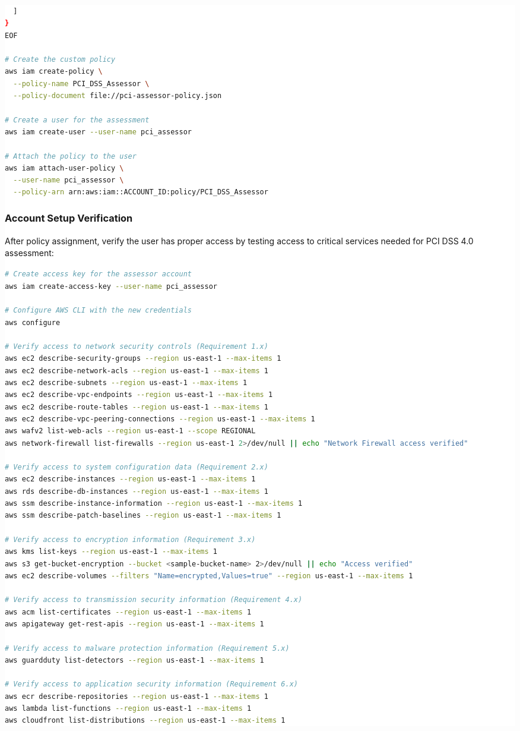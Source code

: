 ```bash
  ]
}
EOF

# Create the custom policy
aws iam create-policy \
  --policy-name PCI_DSS_Assessor \
  --policy-document file://pci-assessor-policy.json

# Create a user for the assessment
aws iam create-user --user-name pci_assessor

# Attach the policy to the user
aws iam attach-user-policy \
  --user-name pci_assessor \
  --policy-arn arn:aws:iam::ACCOUNT_ID:policy/PCI_DSS_Assessor
```

### Account Setup Verification

After policy assignment, verify the user has proper access by testing access to critical services needed for PCI DSS 4.0 assessment:

```bash
# Create access key for the assessor account
aws iam create-access-key --user-name pci_assessor

# Configure AWS CLI with the new credentials
aws configure

# Verify access to network security controls (Requirement 1.x)
aws ec2 describe-security-groups --region us-east-1 --max-items 1
aws ec2 describe-network-acls --region us-east-1 --max-items 1
aws ec2 describe-subnets --region us-east-1 --max-items 1
aws ec2 describe-vpc-endpoints --region us-east-1 --max-items 1
aws ec2 describe-route-tables --region us-east-1 --max-items 1
aws ec2 describe-vpc-peering-connections --region us-east-1 --max-items 1
aws wafv2 list-web-acls --region us-east-1 --scope REGIONAL
aws network-firewall list-firewalls --region us-east-1 2>/dev/null || echo "Network Firewall access verified"

# Verify access to system configuration data (Requirement 2.x)
aws ec2 describe-instances --region us-east-1 --max-items 1
aws rds describe-db-instances --region us-east-1 --max-items 1
aws ssm describe-instance-information --region us-east-1 --max-items 1
aws ssm describe-patch-baselines --region us-east-1 --max-items 1

# Verify access to encryption information (Requirement 3.x)
aws kms list-keys --region us-east-1 --max-items 1
aws s3 get-bucket-encryption --bucket <sample-bucket-name> 2>/dev/null || echo "Access verified"
aws ec2 describe-volumes --filters "Name=encrypted,Values=true" --region us-east-1 --max-items 1

# Verify access to transmission security information (Requirement 4.x)
aws acm list-certificates --region us-east-1 --max-items 1
aws apigateway get-rest-apis --region us-east-1 --max-items 1

# Verify access to malware protection information (Requirement 5.x)
aws guardduty list-detectors --region us-east-1 --max-items 1

# Verify access to application security information (Requirement 6.x)
aws ecr describe-repositories --region us-east-1 --max-items 1
aws lambda list-functions --region us-east-1 --max-items 1
aws cloudfront list-distributions --region us-east-1 --max-items 1

```